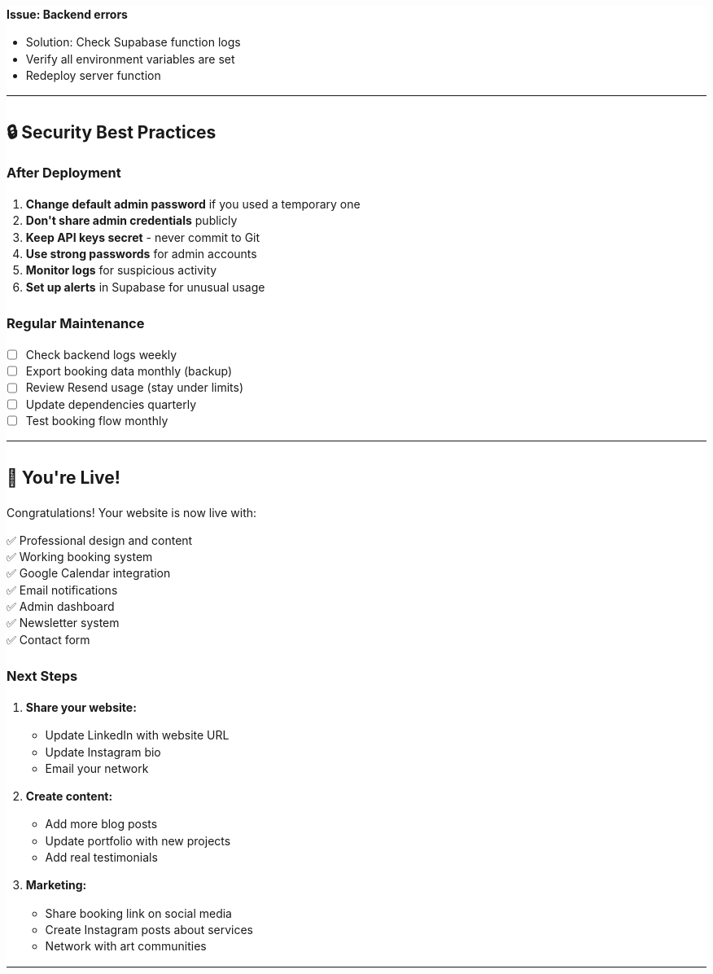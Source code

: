 **Issue: Backend errors**
- Solution: Check Supabase function logs
- Verify all environment variables are set
- Redeploy server function

---

## 🔒 Security Best Practices

### After Deployment

1. **Change default admin password** if you used a temporary one
2. **Don't share admin credentials** publicly
3. **Keep API keys secret** - never commit to Git
4. **Use strong passwords** for admin accounts
5. **Monitor logs** for suspicious activity
6. **Set up alerts** in Supabase for unusual usage

### Regular Maintenance

- [ ] Check backend logs weekly
- [ ] Export booking data monthly (backup)
- [ ] Review Resend usage (stay under limits)
- [ ] Update dependencies quarterly
- [ ] Test booking flow monthly

---

## 🎉 You're Live!

Congratulations! Your website is now live with:

✅ Professional design and content  
✅ Working booking system  
✅ Google Calendar integration  
✅ Email notifications  
✅ Admin dashboard  
✅ Newsletter system  
✅ Contact form  

### Next Steps

1. **Share your website:**
   - Update LinkedIn with website URL
   - Update Instagram bio
   - Email your network

2. **Create content:**
   - Add more blog posts
   - Update portfolio with new projects
   - Add real testimonials

3. **Marketing:**
   - Share booking link on social media
   - Create Instagram posts about services
   - Network with art communities

---